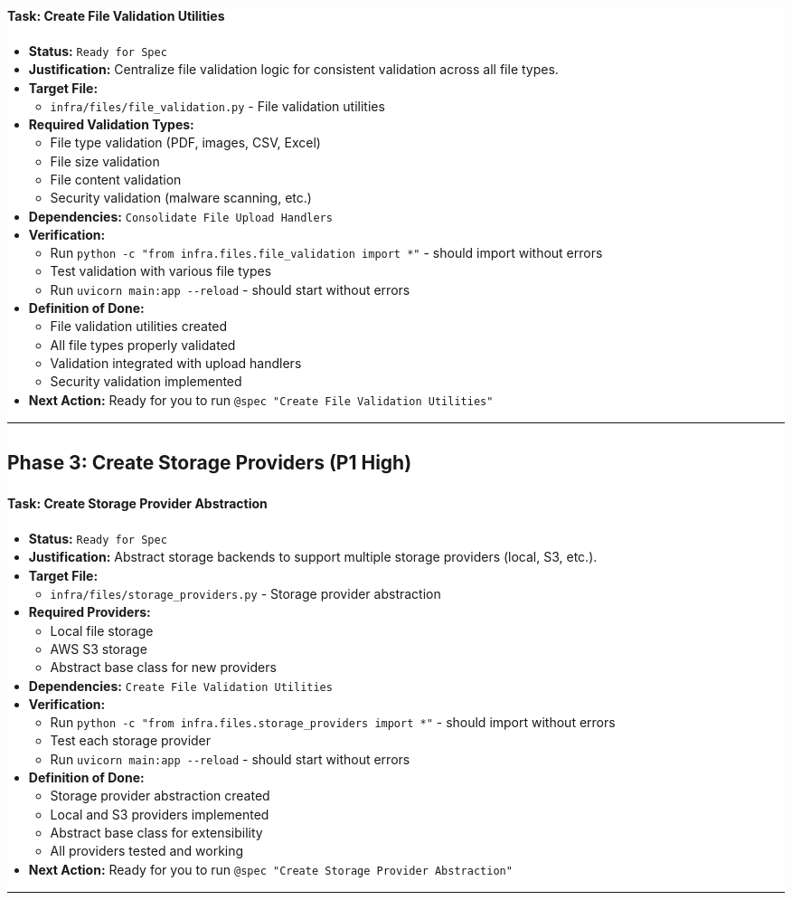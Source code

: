 
#### **Task: Create File Validation Utilities**
- **Status:** `Ready for Spec`
- **Justification:** Centralize file validation logic for consistent validation across all file types.
- **Target File:**
  - `infra/files/file_validation.py` - File validation utilities
- **Required Validation Types:**
  - File type validation (PDF, images, CSV, Excel)
  - File size validation
  - File content validation
  - Security validation (malware scanning, etc.)
- **Dependencies:** `Consolidate File Upload Handlers`
- **Verification:** 
  - Run `python -c "from infra.files.file_validation import *"` - should import without errors
  - Test validation with various file types
  - Run `uvicorn main:app --reload` - should start without errors
- **Definition of Done:**
  - File validation utilities created
  - All file types properly validated
  - Validation integrated with upload handlers
  - Security validation implemented
- **Next Action:** Ready for you to run `@spec "Create File Validation Utilities"`

---

## **Phase 3: Create Storage Providers (P1 High)**

#### **Task: Create Storage Provider Abstraction**
- **Status:** `Ready for Spec`
- **Justification:** Abstract storage backends to support multiple storage providers (local, S3, etc.).
- **Target File:**
  - `infra/files/storage_providers.py` - Storage provider abstraction
- **Required Providers:**
  - Local file storage
  - AWS S3 storage
  - Abstract base class for new providers
- **Dependencies:** `Create File Validation Utilities`
- **Verification:** 
  - Run `python -c "from infra.files.storage_providers import *"` - should import without errors
  - Test each storage provider
  - Run `uvicorn main:app --reload` - should start without errors
- **Definition of Done:**
  - Storage provider abstraction created
  - Local and S3 providers implemented
  - Abstract base class for extensibility
  - All providers tested and working
- **Next Action:** Ready for you to run `@spec "Create Storage Provider Abstraction"`

---
